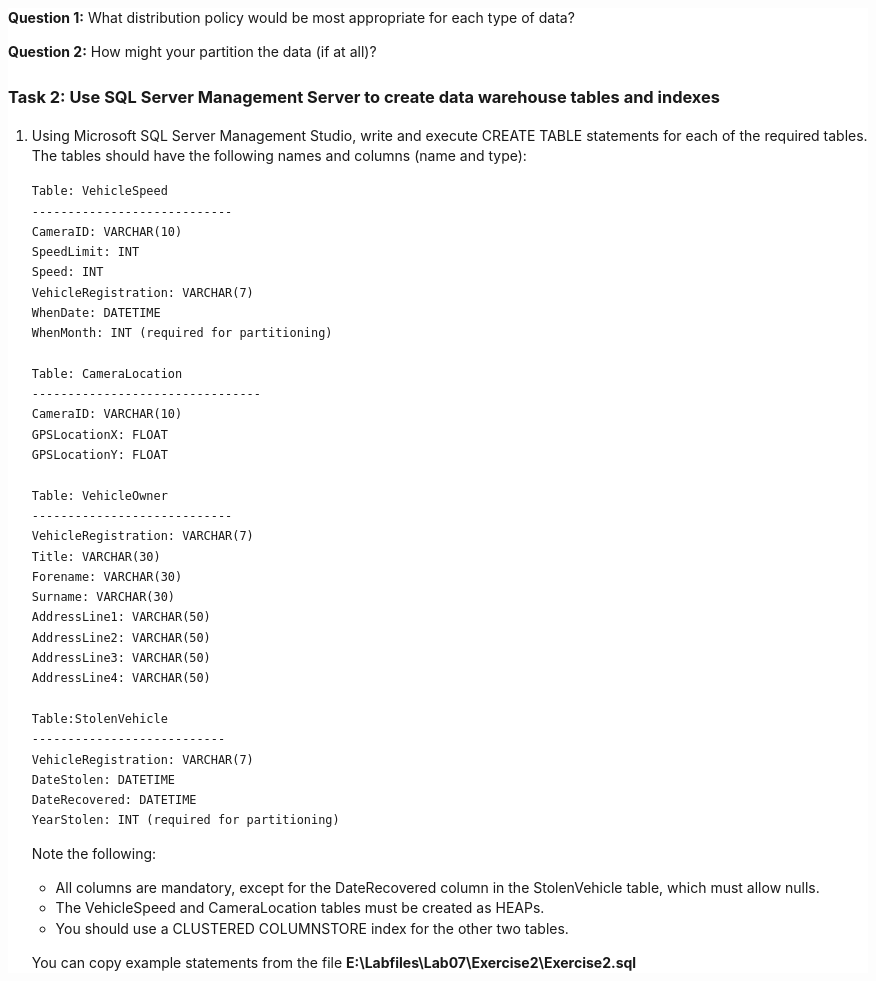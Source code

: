 **Question 1:**
What distribution policy would be most appropriate for each type of data?

**Question 2:**
How might your partition the data (if at all)?

### Task 2: Use SQL Server Management Server to create data warehouse tables and indexes

1. Using Microsoft SQL Server Management Studio, write and execute CREATE TABLE statements for each of the required tables. The tables should have the following names and columns (name and type):

    ```Text
    Table: VehicleSpeed
    ----------------------------
    CameraID: VARCHAR(10)
    SpeedLimit: INT
    Speed: INT
    VehicleRegistration: VARCHAR(7)
    WhenDate: DATETIME
    WhenMonth: INT (required for partitioning)

    Table: CameraLocation
    --------------------------------
    CameraID: VARCHAR(10)
    GPSLocationX: FLOAT
    GPSLocationY: FLOAT

    Table: VehicleOwner
    ----------------------------
    VehicleRegistration: VARCHAR(7)
    Title: VARCHAR(30)
    Forename: VARCHAR(30)
    Surname: VARCHAR(30)
    AddressLine1: VARCHAR(50)
    AddressLine2: VARCHAR(50)
    AddressLine3: VARCHAR(50)
    AddressLine4: VARCHAR(50)

    Table:StolenVehicle
    ---------------------------
    VehicleRegistration: VARCHAR(7)
    DateStolen: DATETIME
    DateRecovered: DATETIME
    YearStolen: INT (required for partitioning)
    ```

    Note the following:
    - All columns are mandatory, except for the DateRecovered column in the StolenVehicle table, which must allow nulls.
    - The VehicleSpeed and CameraLocation tables must be created as HEAPs.
    - You should use a CLUSTERED COLUMNSTORE index for the other two tables.

    You can copy example statements from the file **E:\\Labfiles\\Lab07\\Exercise2\\Exercise2.sql**
